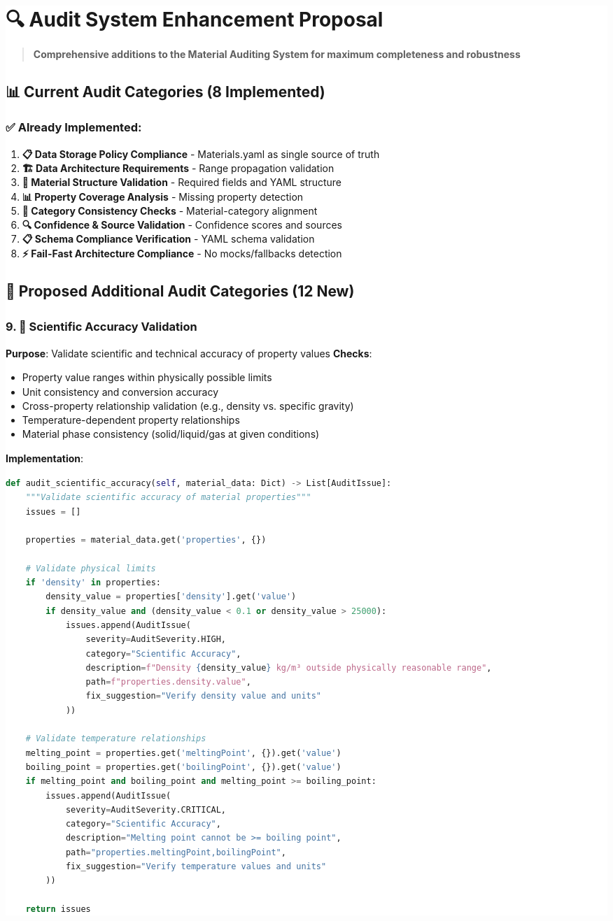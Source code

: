 # 🔍 Audit System Enhancement Proposal

> **Comprehensive additions to the Material Auditing System for maximum completeness and robustness**

## 📊 Current Audit Categories (8 Implemented)

### ✅ Already Implemented:
1. **📋 Data Storage Policy Compliance** - Materials.yaml as single source of truth
2. **🏗️ Data Architecture Requirements** - Range propagation validation
3. **📝 Material Structure Validation** - Required fields and YAML structure
4. **📊 Property Coverage Analysis** - Missing property detection
5. **🔗 Category Consistency Checks** - Material-category alignment
6. **🔍 Confidence & Source Validation** - Confidence scores and sources
7. **📋 Schema Compliance Verification** - YAML schema validation
8. **⚡ Fail-Fast Architecture Compliance** - No mocks/fallbacks detection

## 🚀 Proposed Additional Audit Categories (12 New)

### 9. **🔬 Scientific Accuracy Validation**
**Purpose**: Validate scientific and technical accuracy of property values
**Checks**:
- Property value ranges within physically possible limits
- Unit consistency and conversion accuracy
- Cross-property relationship validation (e.g., density vs. specific gravity)
- Temperature-dependent property relationships
- Material phase consistency (solid/liquid/gas at given conditions)

**Implementation**:
```python
def audit_scientific_accuracy(self, material_data: Dict) -> List[AuditIssue]:
    """Validate scientific accuracy of material properties"""
    issues = []
    
    properties = material_data.get('properties', {})
    
    # Validate physical limits
    if 'density' in properties:
        density_value = properties['density'].get('value')
        if density_value and (density_value < 0.1 or density_value > 25000):
            issues.append(AuditIssue(
                severity=AuditSeverity.HIGH,
                category="Scientific Accuracy",
                description=f"Density {density_value} kg/m³ outside physically reasonable range",
                path=f"properties.density.value",
                fix_suggestion="Verify density value and units"
            ))
    
    # Validate temperature relationships
    melting_point = properties.get('meltingPoint', {}).get('value')
    boiling_point = properties.get('boilingPoint', {}).get('value')
    if melting_point and boiling_point and melting_point >= boiling_point:
        issues.append(AuditIssue(
            severity=AuditSeverity.CRITICAL,
            category="Scientific Accuracy",
            description="Melting point cannot be >= boiling point",
            path="properties.meltingPoint,boilingPoint",
            fix_suggestion="Verify temperature values and units"
        ))
    
    return issues
```